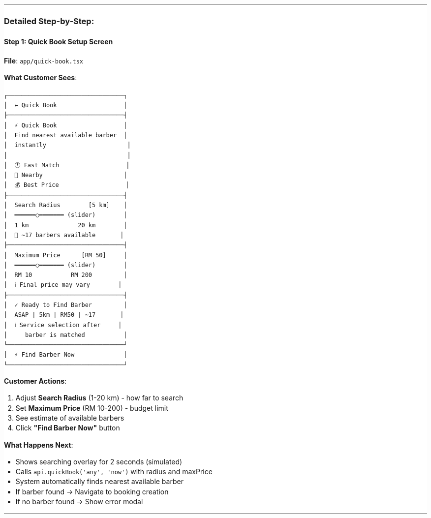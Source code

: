 ```
```

---

### **Detailed Step-by-Step**:

#### **Step 1: Quick Book Setup Screen**
**File**: `app/quick-book.tsx`

**What Customer Sees**:
```
┌─────────────────────────────────┐
│  ← Quick Book                   │
├─────────────────────────────────┤
│  ⚡ Quick Book                   │
│  Find nearest available barber  │
│  instantly                       │
│                                  │
│  🕐 Fast Match                   │
│  📍 Nearby                       │
│  💰 Best Price                   │
├─────────────────────────────────┤
│  Search Radius        [5 km]    │
│  ━━━━━━○━━━━━━━ (slider)        │
│  1 km              20 km        │
│  👥 ~17 barbers available       │
├─────────────────────────────────┤
│  Maximum Price      [RM 50]     │
│  ━━━━━━○━━━━━━━ (slider)        │
│  RM 10           RM 200         │
│  ℹ️ Final price may vary        │
├─────────────────────────────────┤
│  ✓ Ready to Find Barber         │
│  ASAP | 5km | RM50 | ~17       │
│  ℹ️ Service selection after     │
│     barber is matched           │
└─────────────────────────────────┘
│  ⚡ Find Barber Now              │
└─────────────────────────────────┘
```

**Customer Actions**:
1. Adjust **Search Radius** (1-20 km) - how far to search
2. Set **Maximum Price** (RM 10-200) - budget limit
3. See estimate of available barbers
4. Click **"Find Barber Now"** button

**What Happens Next**:
- Shows searching overlay for 2 seconds (simulated)
- Calls `api.quickBook('any', 'now')` with radius and maxPrice
- System automatically finds nearest available barber
- If barber found → Navigate to booking creation
- If no barber found → Show error modal

---